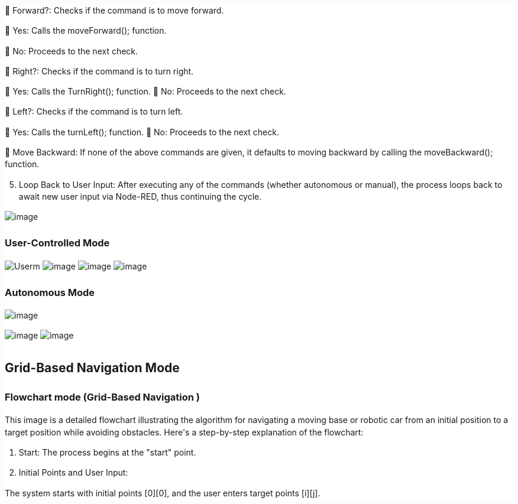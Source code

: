 	Forward?: Checks if the command is to move forward.

	Yes: Calls the moveForward(); function. 

	No: Proceeds to the next check.


	Right?: Checks if the command is to turn right.

	Yes: Calls the TurnRight(); function.
	No: Proceeds to the next check. 


	 Left?: Checks if the command is to turn left.

	Yes: Calls the turnLeft(); function.
	No: Proceeds to the next check. 

	Move Backward: If none of the above commands are given, it defaults to moving backward by calling the moveBackward(); function.

5.	Loop Back to User Input:
After executing any of the commands (whether autonomous or manual), the process loops back to await new user input via Node-RED, thus continuing the cycle.

![image](https://github.com/ENG-Rakan-Almutairi/-IOT-Based-Smart-Moving-Things-base/assets/170817969/abb0c595-4eb6-4409-acf6-ba8391292c29)

### User-Controlled Mode

![Userm](https://github.com/ENG-Rakan-Almutairi/-IOT-Based-Smart-Moving-Things-base/assets/170817969/28590622-57cc-44cd-ab28-06a7a4225df5)
![image](https://github.com/ENG-Rakan-Almutairi/-IOT-Based-Smart-Moving-Things-base/assets/170817969/6cf1536b-dcb4-47a5-b1e2-8b09ec1a032e)
![image](https://github.com/ENG-Rakan-Almutairi/-IOT-Based-Smart-Moving-Things-base/assets/170817969/23a8e61d-02e3-4bf7-a26a-1d56d8b610de)
![image](https://github.com/ENG-Rakan-Almutairi/-IOT-Based-Smart-Moving-Things-base/assets/170817969/44b09b0a-7dbe-45ff-bea3-faa0a95b590b)

### Autonomous Mode
![image](https://github.com/ENG-Rakan-Almutairi/-IOT-Based-Smart-Moving-Things-base/assets/170817969/631a3ea4-faa8-4aba-b3eb-2404731d1df7)

![image](https://github.com/ENG-Rakan-Almutairi/-IOT-Based-Smart-Moving-Things-base/assets/170817969/31fba074-b928-46dd-9345-7ad3ef78949e)
![image](https://github.com/ENG-Rakan-Almutairi/-IOT-Based-Smart-Moving-Things-base/assets/170817969/3760425f-62df-4cd5-95cd-e140915ad658)


## Grid-Based Navigation Mode
### Flowchart mode (Grid-Based Navigation )
This image is a detailed flowchart illustrating the algorithm for navigating a moving base or robotic car from an initial position to a target position while avoiding obstacles. Here's a step-by-step explanation of the flowchart:
1.	Start:
The process begins at the "start" point.

2.	Initial Points and User Input:

The system starts with initial points [0][0], and the user enters target points [i][j].
